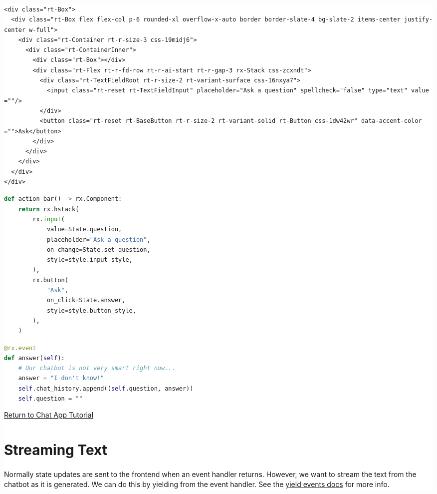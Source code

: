 ```
<div class="rt-Box">
  <div class="rt-Box flex flex-col p-6 rounded-xl overflow-x-auto border border-slate-4 bg-slate-2 items-center justify-center w-full">
    <div class="rt-Container rt-r-size-3 css-19midj6">
      <div class="rt-ContainerInner">
        <div class="rt-Box"></div>
        <div class="rt-Flex rt-r-fd-row rt-r-ai-start rt-r-gap-3 rx-Stack css-zcxndt">
          <div class="rt-TextFieldRoot rt-r-size-2 rt-variant-surface css-16nxya7">
            <input class="rt-reset rt-TextFieldInput" placeholder="Ask a question" spellcheck="false" type="text" value=""/>
          </div>
          <button class="rt-reset rt-BaseButton rt-r-size-2 rt-variant-solid rt-Button css-1dw42wr" data-accent-color="">Ask</button>
        </div>
      </div>
    </div>
  </div>
</div>
```

```python
def action_bar() -> rx.Component:
    return rx.hstack(
        rx.input(
            value=State.question,
            placeholder="Ask a question",
            on_change=State.set_question,
            style=style.input_style,
        ),
        rx.button(
            "Ask",
            on_click=State.answer,
            style=style.button_style,
        ),
    )
```

```python
@rx.event
def answer(self):
    # Our chatbot is not very smart right now...
    answer = "I don't know!"
    self.chat_history.append((self.question, answer))
    self.question = ""
```

[Return to Chat App Tutorial](https://reflex.dev/docs/getting-started/chatapp-tutorial/#streaming-text)

# Streaming Text

Normally state updates are sent to the frontend when an event handler returns. However, we want to stream the text from the chatbot as it is generated. We can do this by yielding from the event handler. See the [yield events docs](/docs/events/yield-events/) for more info.
